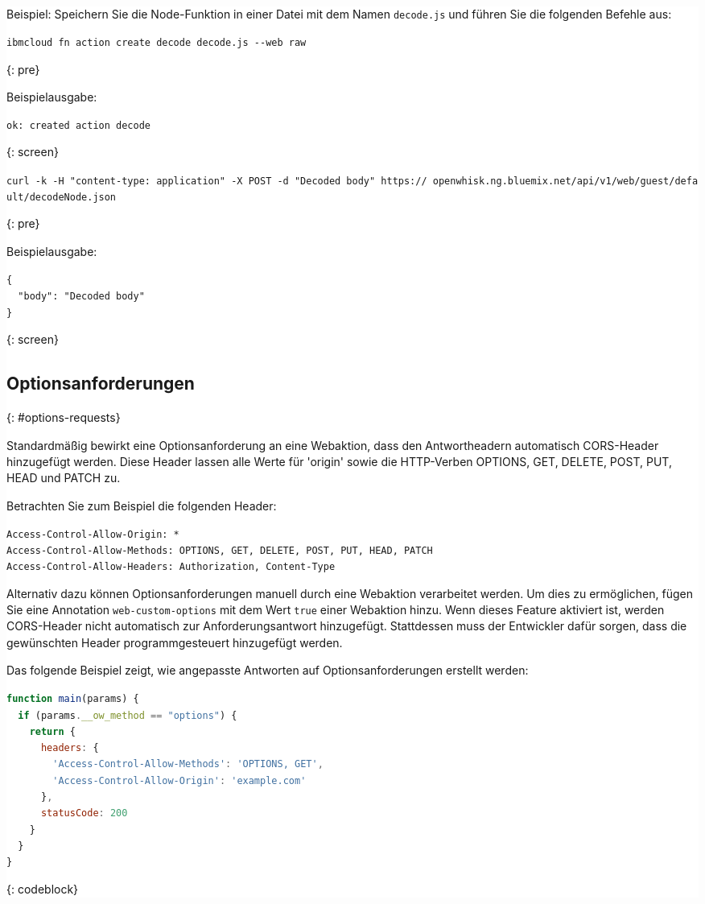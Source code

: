 Beispiel: Speichern Sie die Node-Funktion in einer Datei mit dem Namen `decode.js` und führen Sie die folgenden Befehle aus:
```
ibmcloud fn action create decode decode.js --web raw
```
{: pre}

Beispielausgabe:
```
ok: created action decode
```
{: screen}

```
curl -k -H "content-type: application" -X POST -d "Decoded body" https:// openwhisk.ng.bluemix.net/api/v1/web/guest/default/decodeNode.json
```
{: pre}

Beispielausgabe:
```
{
  "body": "Decoded body"
}
```
{: screen}

## Optionsanforderungen
{: #options-requests}

Standardmäßig bewirkt eine Optionsanforderung an eine Webaktion, dass den Antwortheadern automatisch CORS-Header hinzugefügt werden. Diese Header lassen alle Werte für 'origin' sowie die HTTP-Verben OPTIONS, GET, DELETE, POST, PUT, HEAD und PATCH zu.

Betrachten Sie zum Beispiel die folgenden Header:
```
Access-Control-Allow-Origin: *
Access-Control-Allow-Methods: OPTIONS, GET, DELETE, POST, PUT, HEAD, PATCH
Access-Control-Allow-Headers: Authorization, Content-Type
```

Alternativ dazu können Optionsanforderungen manuell durch eine Webaktion verarbeitet werden. Um dies zu ermöglichen, fügen Sie eine Annotation
`web-custom-options` mit dem Wert `true` einer Webaktion hinzu. Wenn dieses Feature aktiviert ist, werden CORS-Header nicht automatisch zur Anforderungsantwort hinzugefügt. Stattdessen muss der Entwickler dafür sorgen, dass die gewünschten Header programmgesteuert hinzugefügt werden.

Das folgende Beispiel zeigt, wie angepasste Antworten auf Optionsanforderungen erstellt werden:
```js
function main(params) {
  if (params.__ow_method == "options") {
    return {
      headers: {
        'Access-Control-Allow-Methods': 'OPTIONS, GET',
        'Access-Control-Allow-Origin': 'example.com'
      },
      statusCode: 200
    }
  }
}
```
{: codeblock}
